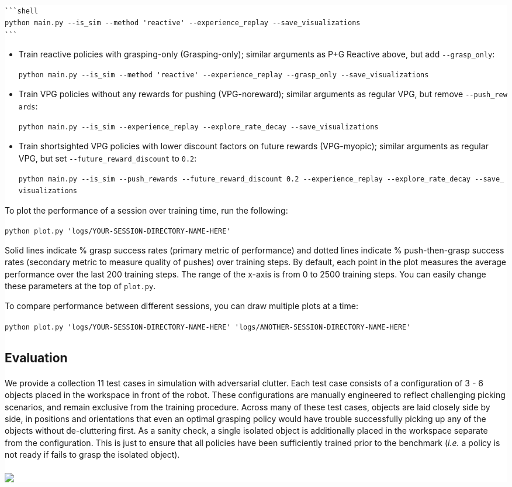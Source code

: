     ```shell
    python main.py --is_sim --method 'reactive' --experience_replay --save_visualizations
    ```

* Train reactive policies with grasping-only (Grasping-only); similar arguments as P+G Reactive above, but add `--grasp_only`:

    ```shell
    python main.py --is_sim --method 'reactive' --experience_replay --grasp_only --save_visualizations
    ```

* Train VPG policies without any rewards for pushing (VPG-noreward); similar arguments as regular VPG, but remove `--push_rewards`:

    ```shell
    python main.py --is_sim --experience_replay --explore_rate_decay --save_visualizations
    ```

* Train shortsighted VPG policies with lower discount factors on future rewards (VPG-myopic); similar arguments as regular VPG, but set `--future_reward_discount` to `0.2`:

    ```shell
    python main.py --is_sim --push_rewards --future_reward_discount 0.2 --experience_replay --explore_rate_decay --save_visualizations
    ```

To plot the performance of a session over training time, run the following:

```shell
python plot.py 'logs/YOUR-SESSION-DIRECTORY-NAME-HERE'
```

Solid lines indicate % grasp success rates (primary metric of performance) and dotted lines indicate % push-then-grasp success rates (secondary metric to measure quality of pushes) over training steps. By default, each point in the plot measures the average performance over the last 200 training steps. The range of the x-axis is from 0 to 2500 training steps. You can easily change these parameters at the top of `plot.py`.

To compare performance between different sessions, you can draw multiple plots at a time:

```shell
python plot.py 'logs/YOUR-SESSION-DIRECTORY-NAME-HERE' 'logs/ANOTHER-SESSION-DIRECTORY-NAME-HERE'
```

## Evaluation

We provide a collection 11 test cases in simulation with adversarial clutter. Each test case consists of a configuration of 3 - 6 objects placed in the workspace in front of the robot. These configurations are manually engineered to reflect challenging picking scenarios, and remain exclusive from the training procedure. Across many of these test cases, objects are laid closely side by side, in positions and orientations that even an optimal grasping policy would have trouble successfully picking up any of the objects without de-cluttering first. As a sanity check, a single isolated object is additionally placed in the workspace separate from the configuration. This is just to ensure that all policies have been sufficiently trained prior to the benchmark (*i.e.* a policy is not ready if fails to grasp the isolated object).

<img src="images/test-cases.jpg" width=100% align="middle" />

